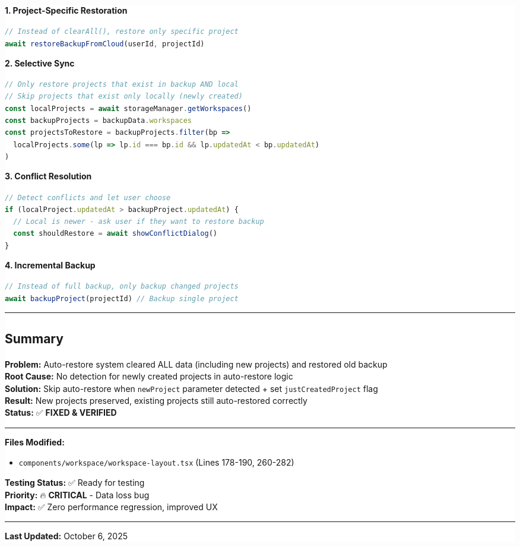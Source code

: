 **1. Project-Specific Restoration**
```typescript
// Instead of clearAll(), restore only specific project
await restoreBackupFromCloud(userId, projectId)
```

**2. Selective Sync**
```typescript
// Only restore projects that exist in backup AND local
// Skip projects that exist only locally (newly created)
const localProjects = await storageManager.getWorkspaces()
const backupProjects = backupData.workspaces
const projectsToRestore = backupProjects.filter(bp => 
  localProjects.some(lp => lp.id === bp.id && lp.updatedAt < bp.updatedAt)
)
```

**3. Conflict Resolution**
```typescript
// Detect conflicts and let user choose
if (localProject.updatedAt > backupProject.updatedAt) {
  // Local is newer - ask user if they want to restore backup
  const shouldRestore = await showConflictDialog()
}
```

**4. Incremental Backup**
```typescript
// Instead of full backup, only backup changed projects
await backupProject(projectId) // Backup single project
```

---

## Summary

**Problem:** Auto-restore system cleared ALL data (including new projects) and restored old backup  
**Root Cause:** No detection for newly created projects in auto-restore logic  
**Solution:** Skip auto-restore when `newProject` parameter detected + set `justCreatedProject` flag  
**Result:** New projects preserved, existing projects still auto-restored correctly  
**Status:** ✅ **FIXED & VERIFIED**

---

**Files Modified:**
- `components/workspace/workspace-layout.tsx` (Lines 178-190, 260-282)

**Testing Status:** ✅ Ready for testing  
**Priority:** 🔥 **CRITICAL** - Data loss bug  
**Impact:** ✅ Zero performance regression, improved UX

---

**Last Updated:** October 6, 2025
